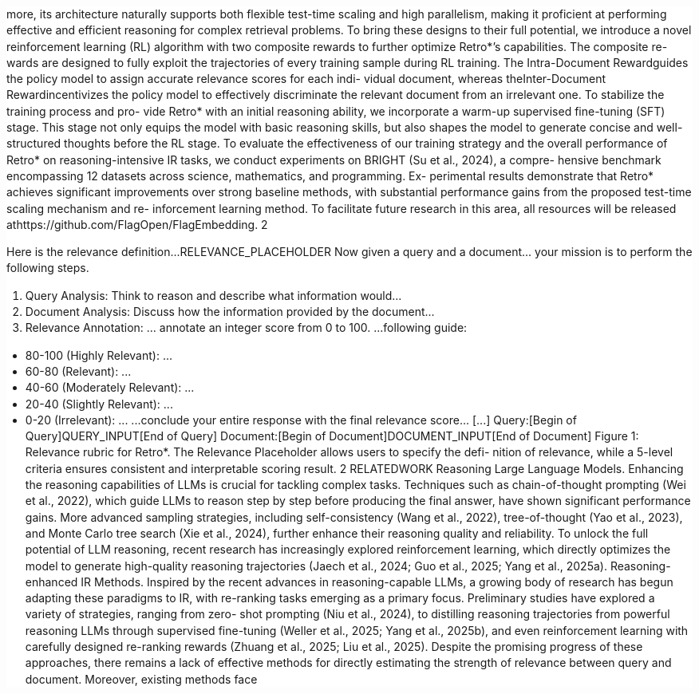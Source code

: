 more, its architecture naturally supports both flexible test-time scaling and high parallelism, making
it proficient at performing effective and efficient reasoning for complex retrieval problems.
To bring these designs to their full potential, we introduce a novel reinforcement learning (RL)
algorithm with two composite rewards to further optimize Retro*’s capabilities. The composite re-
wards are designed to fully exploit the trajectories of every training sample during RL training. The
Intra-Document Rewardguides the policy model to assign accurate relevance scores for each indi-
vidual document, whereas theInter-Document Rewardincentivizes the policy model to effectively
discriminate the relevant document from an irrelevant one. To stabilize the training process and pro-
vide Retro* with an initial reasoning ability, we incorporate a warm-up supervised fine-tuning (SFT)
stage. This stage not only equips the model with basic reasoning skills, but also shapes the model to
generate concise and well-structured thoughts before the RL stage.
To evaluate the effectiveness of our training strategy and the overall performance of Retro* on
reasoning-intensive IR tasks, we conduct experiments on BRIGHT (Su et al., 2024), a compre-
hensive benchmark encompassing 12 datasets across science, mathematics, and programming. Ex-
perimental results demonstrate that Retro* achieves significant improvements over strong baseline
methods, with substantial performance gains from the proposed test-time scaling mechanism and re-
inforcement learning method. To facilitate future research in this area, all resources will be released
athttps://github.com/FlagOpen/FlagEmbedding.
2

Here is the relevance definition...RELEVANCE_PLACEHOLDER
Now given a query and a document... your mission is to perform the following steps.
1. Query Analysis: Think to reason and describe what information would...
2. Document Analysis: Discuss how the information provided by the document...
3. Relevance Annotation: ... annotate an integer score from 0 to 100. ...following guide:
- 80-100 (Highly Relevant): ...
- 60-80 (Relevant): ...
- 40-60 (Moderately Relevant): ...
- 20-40 (Slightly Relevant): ...
- 0-20 (Irrelevant): ...
...conclude your entire response with the final relevance score...
<score>[...]</score>
Query:[Begin of Query]QUERY_INPUT[End of Query]
Document:[Begin of Document]DOCUMENT_INPUT[End of Document]
Figure 1: Relevance rubric for Retro*. The Relevance Placeholder allows users to specify the defi-
nition of relevance, while a 5-level criteria ensures consistent and interpretable scoring result.
2 RELATEDWORK
Reasoning Large Language Models. Enhancing the reasoning capabilities of LLMs is crucial
for tackling complex tasks. Techniques such as chain-of-thought prompting (Wei et al., 2022),
which guide LLMs to reason step by step before producing the final answer, have shown significant
performance gains. More advanced sampling strategies, including self-consistency (Wang et al.,
2022), tree-of-thought (Yao et al., 2023), and Monte Carlo tree search (Xie et al., 2024), further
enhance their reasoning quality and reliability. To unlock the full potential of LLM reasoning, recent
research has increasingly explored reinforcement learning, which directly optimizes the model to
generate high-quality reasoning trajectories (Jaech et al., 2024; Guo et al., 2025; Yang et al., 2025a).
Reasoning-enhanced IR Methods. Inspired by the recent advances in reasoning-capable LLMs, a
growing body of research has begun adapting these paradigms to IR, with re-ranking tasks emerging
as a primary focus. Preliminary studies have explored a variety of strategies, ranging from zero-
shot prompting (Niu et al., 2024), to distilling reasoning trajectories from powerful reasoning LLMs
through supervised fine-tuning (Weller et al., 2025; Yang et al., 2025b), and even reinforcement
learning with carefully designed re-ranking rewards (Zhuang et al., 2025; Liu et al., 2025). Despite
the promising progress of these approaches, there remains a lack of effective methods for directly
estimating the strength of relevance between query and document. Moreover, existing methods face
